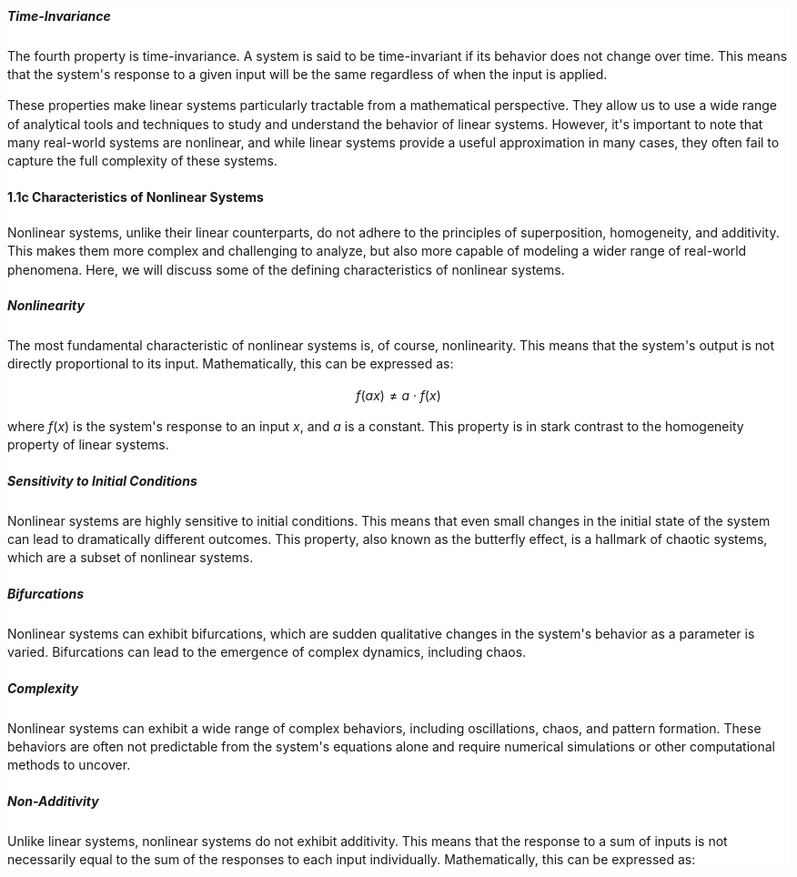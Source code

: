 ##### Time-Invariance

The fourth property is time-invariance. A system is said to be time-invariant if its behavior does not change over time. This means that the system's response to a given input will be the same regardless of when the input is applied.

These properties make linear systems particularly tractable from a mathematical perspective. They allow us to use a wide range of analytical tools and techniques to study and understand the behavior of linear systems. However, it's important to note that many real-world systems are nonlinear, and while linear systems provide a useful approximation in many cases, they often fail to capture the full complexity of these systems.

#### 1.1c Characteristics of Nonlinear Systems

Nonlinear systems, unlike their linear counterparts, do not adhere to the principles of superposition, homogeneity, and additivity. This makes them more complex and challenging to analyze, but also more capable of modeling a wider range of real-world phenomena. Here, we will discuss some of the defining characteristics of nonlinear systems.

##### Nonlinearity

The most fundamental characteristic of nonlinear systems is, of course, nonlinearity. This means that the system's output is not directly proportional to its input. Mathematically, this can be expressed as:

$$
f(ax) \neq a \cdot f(x)
$$

where $f(x)$ is the system's response to an input $x$, and $a$ is a constant. This property is in stark contrast to the homogeneity property of linear systems.

##### Sensitivity to Initial Conditions

Nonlinear systems are highly sensitive to initial conditions. This means that even small changes in the initial state of the system can lead to dramatically different outcomes. This property, also known as the butterfly effect, is a hallmark of chaotic systems, which are a subset of nonlinear systems.

##### Bifurcations

Nonlinear systems can exhibit bifurcations, which are sudden qualitative changes in the system's behavior as a parameter is varied. Bifurcations can lead to the emergence of complex dynamics, including chaos.

##### Complexity

Nonlinear systems can exhibit a wide range of complex behaviors, including oscillations, chaos, and pattern formation. These behaviors are often not predictable from the system's equations alone and require numerical simulations or other computational methods to uncover.

##### Non-Additivity

Unlike linear systems, nonlinear systems do not exhibit additivity. This means that the response to a sum of inputs is not necessarily equal to the sum of the responses to each input individually. Mathematically, this can be expressed as:

